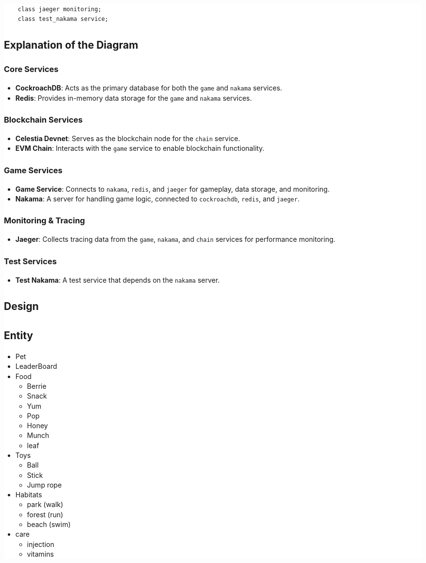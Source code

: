 ```mermaid
    class jaeger monitoring;
    class test_nakama service;
```

## Explanation of the Diagram

### Core Services

- **CockroachDB**: Acts as the primary database for both the `game` and `nakama` services.
- **Redis**: Provides in-memory data storage for the `game` and `nakama` services.

### Blockchain Services

- **Celestia Devnet**: Serves as the blockchain node for the `chain` service.
- **EVM Chain**: Interacts with the `game` service to enable blockchain functionality.

### Game Services

- **Game Service**: Connects to `nakama`, `redis`, and `jaeger` for gameplay, data storage, and monitoring.
- **Nakama**: A server for handling game logic, connected to `cockroachdb`, `redis`, and `jaeger`.

### Monitoring & Tracing

- **Jaeger**: Collects tracing data from the `game`, `nakama`, and `chain` services for performance monitoring.

### Test Services

- **Test Nakama**: A test service that depends on the `nakama` server.

## Design

## Entity

- Pet
- LeaderBoard
- Food
  - Berrie
  - Snack
  - Yum
  - Pop
  - Honey
  - Munch
  - leaf
- Toys
  - Ball
  - Stick
  - Jump rope
- Habitats
  - park (walk)
  - forest (run)
  - beach (swim)
- care
  - injection
  - vitamins
